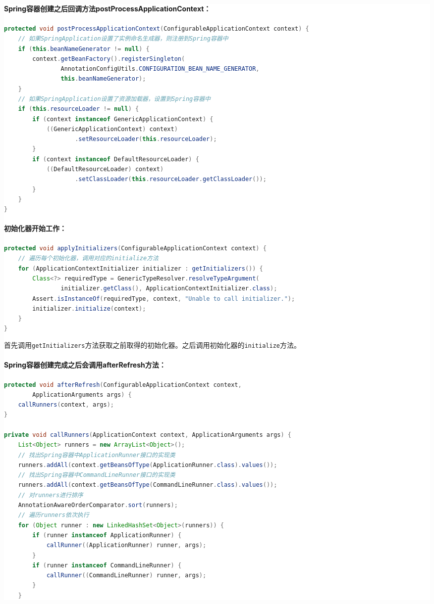 
#### Spring容器创建之后回调方法postProcessApplicationContext：

```java
protected void postProcessApplicationContext(ConfigurableApplicationContext context) {
    // 如果SpringApplication设置了实例命名生成器，则注册到Spring容器中
    if (this.beanNameGenerator != null) {
        context.getBeanFactory().registerSingleton(
                AnnotationConfigUtils.CONFIGURATION_BEAN_NAME_GENERATOR,
                this.beanNameGenerator);
    }
    // 如果SpringApplication设置了资源加载器，设置到Spring容器中
    if (this.resourceLoader != null) {
        if (context instanceof GenericApplicationContext) {
            ((GenericApplicationContext) context)
                    .setResourceLoader(this.resourceLoader);
        }
        if (context instanceof DefaultResourceLoader) {
            ((DefaultResourceLoader) context)
                    .setClassLoader(this.resourceLoader.getClassLoader());
        }
    }
}
```

#### 初始化器开始工作：

```java
protected void applyInitializers(ConfigurableApplicationContext context) {
    // 遍历每个初始化器，调用对应的initialize方法
    for (ApplicationContextInitializer initializer : getInitializers()) {
        Class<?> requiredType = GenericTypeResolver.resolveTypeArgument(
                initializer.getClass(), ApplicationContextInitializer.class);
        Assert.isInstanceOf(requiredType, context, "Unable to call initializer.");
        initializer.initialize(context);
    }
}
```

首先调用`getInitializers`方法获取之前取得的初始化器。之后调用初始化器的`initialize`方法。

#### Spring容器创建完成之后会调用afterRefresh方法：

```java
protected void afterRefresh(ConfigurableApplicationContext context,
        ApplicationArguments args) {
    callRunners(context, args);
}

private void callRunners(ApplicationContext context, ApplicationArguments args) {
    List<Object> runners = new ArrayList<Object>();
    // 找出Spring容器中ApplicationRunner接口的实现类
    runners.addAll(context.getBeansOfType(ApplicationRunner.class).values());
    // 找出Spring容器中CommandLineRunner接口的实现类
    runners.addAll(context.getBeansOfType(CommandLineRunner.class).values());
    // 对runners进行排序
    AnnotationAwareOrderComparator.sort(runners);
    // 遍历runners依次执行
    for (Object runner : new LinkedHashSet<Object>(runners)) {
        if (runner instanceof ApplicationRunner) {
            callRunner((ApplicationRunner) runner, args);
        }
        if (runner instanceof CommandLineRunner) {
            callRunner((CommandLineRunner) runner, args);
        }
    }
```
